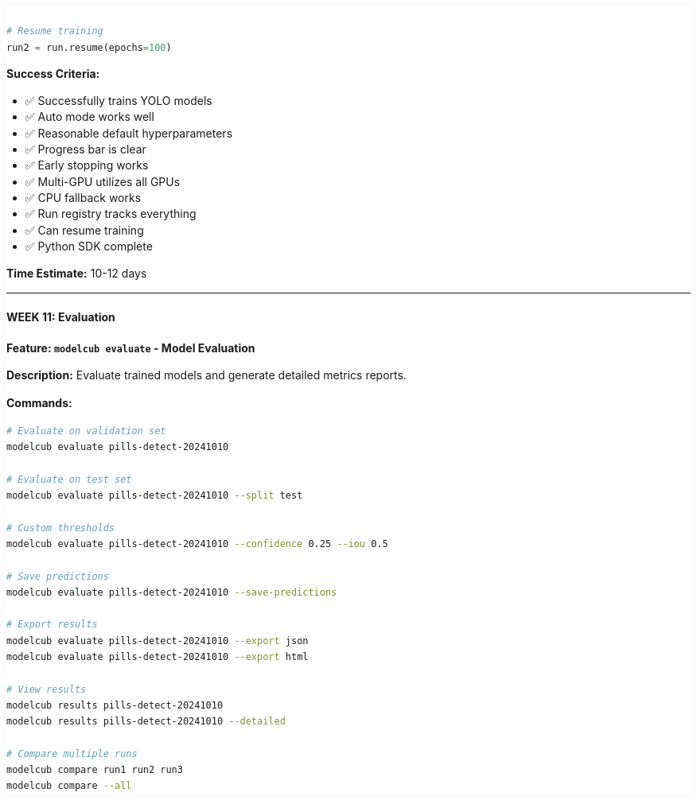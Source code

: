 ```python

# Resume training
run2 = run.resume(epochs=100)
```

**Success Criteria:**
- ✅ Successfully trains YOLO models
- ✅ Auto mode works well
- ✅ Reasonable default hyperparameters
- ✅ Progress bar is clear
- ✅ Early stopping works
- ✅ Multi-GPU utilizes all GPUs
- ✅ CPU fallback works
- ✅ Run registry tracks everything
- ✅ Can resume training
- ✅ Python SDK complete

**Time Estimate:** 10-12 days

---

#### **WEEK 11: Evaluation**

**Feature: `modelcub evaluate` - Model Evaluation**

**Description:**
Evaluate trained models and generate detailed metrics reports.

**Commands:**
```bash
# Evaluate on validation set
modelcub evaluate pills-detect-20241010

# Evaluate on test set
modelcub evaluate pills-detect-20241010 --split test

# Custom thresholds
modelcub evaluate pills-detect-20241010 --confidence 0.25 --iou 0.5

# Save predictions
modelcub evaluate pills-detect-20241010 --save-predictions

# Export results
modelcub evaluate pills-detect-20241010 --export json
modelcub evaluate pills-detect-20241010 --export html

# View results
modelcub results pills-detect-20241010
modelcub results pills-detect-20241010 --detailed

# Compare multiple runs
modelcub compare run1 run2 run3
modelcub compare --all
```
